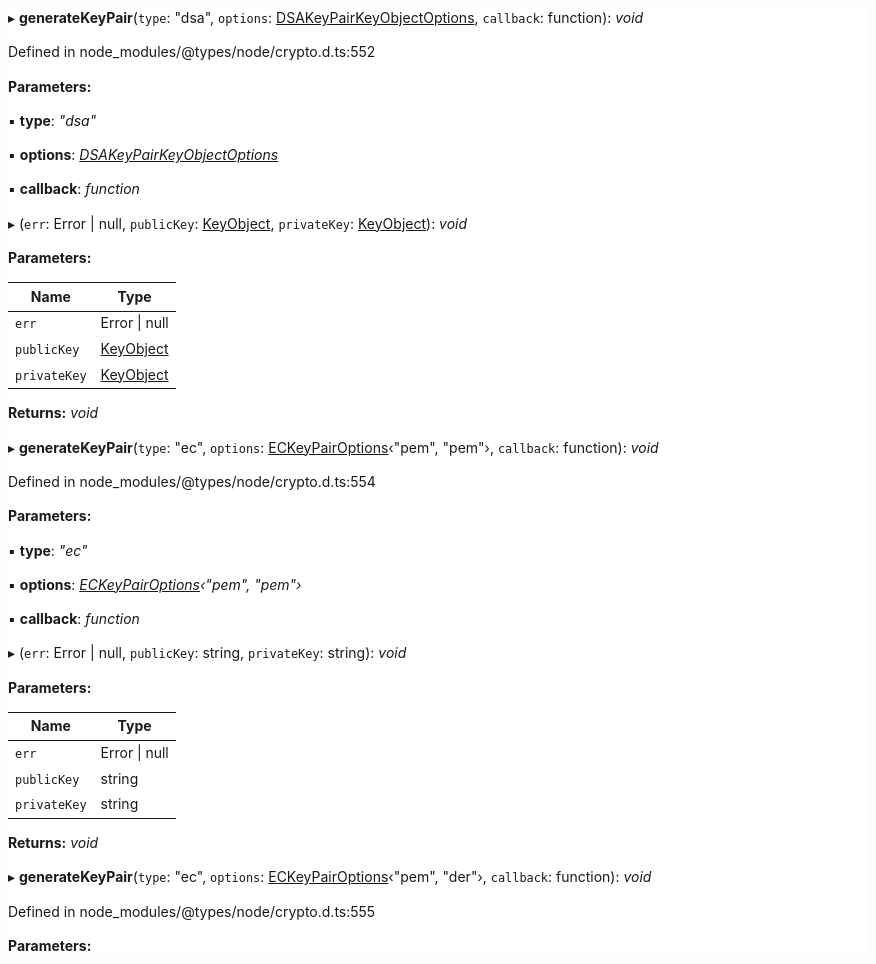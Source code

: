 ▸ **generateKeyPair**(`type`: "dsa", `options`: [DSAKeyPairKeyObjectOptions](../interfaces/_node_modules__types_node_crypto_d_._crypto_.dsakeypairkeyobjectoptions.md), `callback`: function): *void*

Defined in node_modules/@types/node/crypto.d.ts:552

**Parameters:**

▪ **type**: *"dsa"*

▪ **options**: *[DSAKeyPairKeyObjectOptions](../interfaces/_node_modules__types_node_crypto_d_._crypto_.dsakeypairkeyobjectoptions.md)*

▪ **callback**: *function*

▸ (`err`: Error | null, `publicKey`: [KeyObject](../classes/_node_modules__types_node_crypto_d_._crypto_.keyobject.md), `privateKey`: [KeyObject](../classes/_node_modules__types_node_crypto_d_._crypto_.keyobject.md)): *void*

**Parameters:**

Name | Type |
------ | ------ |
`err` | Error &#124; null |
`publicKey` | [KeyObject](../classes/_node_modules__types_node_crypto_d_._crypto_.keyobject.md) |
`privateKey` | [KeyObject](../classes/_node_modules__types_node_crypto_d_._crypto_.keyobject.md) |

**Returns:** *void*

▸ **generateKeyPair**(`type`: "ec", `options`: [ECKeyPairOptions](../interfaces/_node_modules__types_node_crypto_d_._crypto_.eckeypairoptions.md)‹"pem", "pem"›, `callback`: function): *void*

Defined in node_modules/@types/node/crypto.d.ts:554

**Parameters:**

▪ **type**: *"ec"*

▪ **options**: *[ECKeyPairOptions](../interfaces/_node_modules__types_node_crypto_d_._crypto_.eckeypairoptions.md)‹"pem", "pem"›*

▪ **callback**: *function*

▸ (`err`: Error | null, `publicKey`: string, `privateKey`: string): *void*

**Parameters:**

Name | Type |
------ | ------ |
`err` | Error &#124; null |
`publicKey` | string |
`privateKey` | string |

**Returns:** *void*

▸ **generateKeyPair**(`type`: "ec", `options`: [ECKeyPairOptions](../interfaces/_node_modules__types_node_crypto_d_._crypto_.eckeypairoptions.md)‹"pem", "der"›, `callback`: function): *void*

Defined in node_modules/@types/node/crypto.d.ts:555

**Parameters:**
